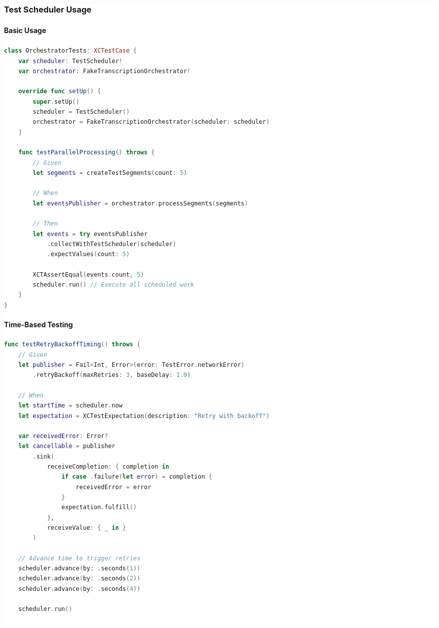 ### Test Scheduler Usage

#### Basic Usage

```swift
class OrchestratorTests: XCTestCase {
    var scheduler: TestScheduler!
    var orchestrator: FakeTranscriptionOrchestrator!
    
    override func setUp() {
        super.setUp()
        scheduler = TestScheduler()
        orchestrator = FakeTranscriptionOrchestrator(scheduler: scheduler)
    }
    
    func testParallelProcessing() throws {
        // Given
        let segments = createTestSegments(count: 5)
        
        // When
        let eventsPublisher = orchestrator.processSegments(segments)
        
        // Then
        let events = try eventsPublisher
            .collectWithTestScheduler(scheduler)
            .expectValues(count: 5)
        
        XCTAssertEqual(events.count, 5)
        scheduler.run() // Execute all scheduled work
    }
}
```

#### Time-Based Testing

```swift
func testRetryBackoffTiming() throws {
    // Given
    let publisher = Fail<Int, Error>(error: TestError.networkError)
        .retryBackoff(maxRetries: 3, baseDelay: 1.0)
    
    // When
    let startTime = scheduler.now
    let expectation = XCTestExpectation(description: "Retry with backoff")
    
    var receivedError: Error?
    let cancellable = publisher
        .sink(
            receiveCompletion: { completion in
                if case .failure(let error) = completion {
                    receivedError = error
                }
                expectation.fulfill()
            },
            receiveValue: { _ in }
        )
    
    // Advance time to trigger retries
    scheduler.advance(by: .seconds(1))
    scheduler.advance(by: .seconds(2))
    scheduler.advance(by: .seconds(4))
    
    scheduler.run()
    
```